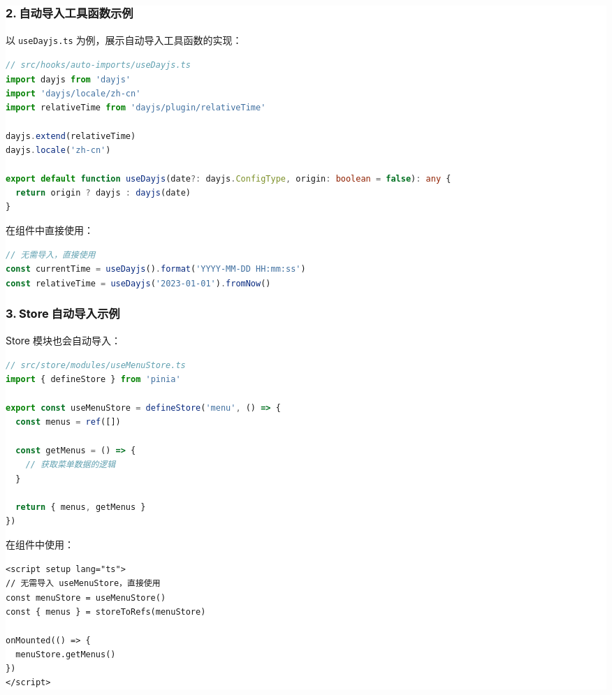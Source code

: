 ### 2. 自动导入工具函数示例

以 `useDayjs.ts` 为例，展示自动导入工具函数的实现：

```typescript
// src/hooks/auto-imports/useDayjs.ts
import dayjs from 'dayjs'
import 'dayjs/locale/zh-cn'
import relativeTime from 'dayjs/plugin/relativeTime'

dayjs.extend(relativeTime)
dayjs.locale('zh-cn')

export default function useDayjs(date?: dayjs.ConfigType, origin: boolean = false): any {
  return origin ? dayjs : dayjs(date)
}
```

在组件中直接使用：

```typescript
// 无需导入，直接使用
const currentTime = useDayjs().format('YYYY-MM-DD HH:mm:ss')
const relativeTime = useDayjs('2023-01-01').fromNow()
```

### 3. Store 自动导入示例

Store 模块也会自动导入：

```typescript
// src/store/modules/useMenuStore.ts  
import { defineStore } from 'pinia'

export const useMenuStore = defineStore('menu', () => {
  const menus = ref([])
  
  const getMenus = () => {
    // 获取菜单数据的逻辑
  }
  
  return { menus, getMenus }
})
```

在组件中使用：

```vue
<script setup lang="ts">
// 无需导入 useMenuStore，直接使用
const menuStore = useMenuStore()
const { menus } = storeToRefs(menuStore)

onMounted(() => {
  menuStore.getMenus()
})
</script>
```
